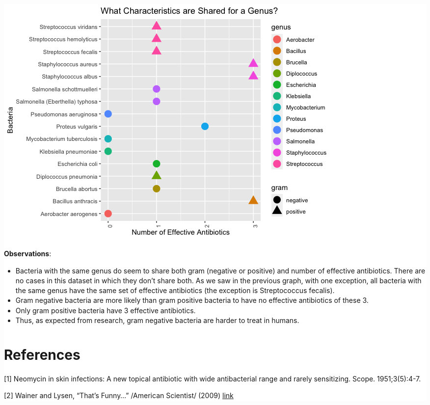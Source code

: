 ![](c05-antibiotics-assignment_files/figure-gfm/q2-task-1.png)

**Observations**:

  - Bacteria with the same genus do seem to share both gram (negative or
    positive) and number of effective antibiotics. There are no cases in
    this dataset in which they don’t share both. As we saw in the
    previous graph, with one exception, all bacteria with the same genus
    have the same set of effective antibiotics (the exception is
    Streptococcus fecalis).
  - Gram negative bacteria are more likely than gram positive bacteria
    to have no effective antibiotics of these 3.
  - Only gram positive bacteria have 3 effective antibiotics.
  - Thus, as expected from research, gram negative bacteria are harder
    to treat in humans.

# References



\[1\] Neomycin in skin infections: A new topical antibiotic with wide
antibacterial range and rarely sensitizing. Scope. 1951;3(5):4-7.

\[2\] Wainer and Lysen, “That’s Funny…” /American Scientist/ (2009)
[link](https://www.americanscientist.org/article/thats-funny)
